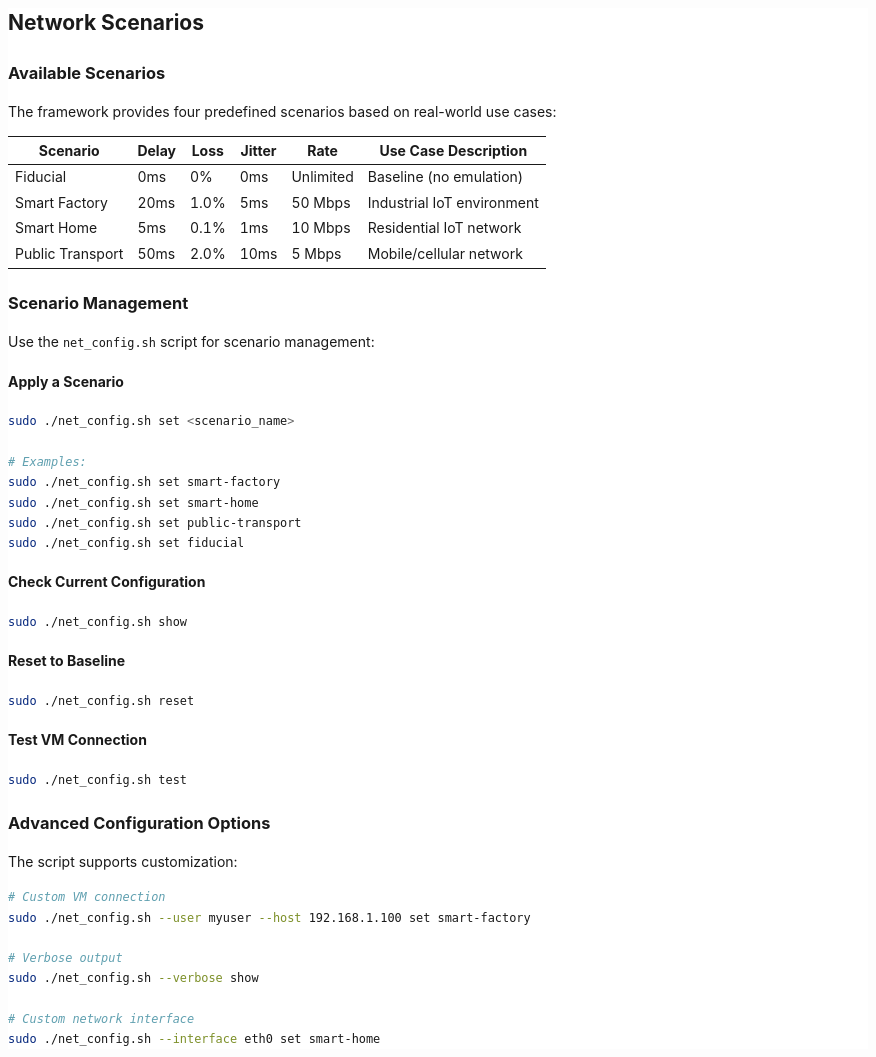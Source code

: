 ## Network Scenarios

### Available Scenarios

The framework provides four predefined scenarios based on real-world use cases:

| Scenario         | Delay    | Loss  | Jitter | Rate     | Use Case Description |
|------------------|----------|-------|--------|----------|---------------------|
| Fiducial         | 0ms      | 0%    | 0ms    | Unlimited| Baseline (no emulation) |
| Smart Factory    | 20ms     | 1.0%  | 5ms    | 50 Mbps  | Industrial IoT environment |
| Smart Home       | 5ms      | 0.1%  | 1ms    | 10 Mbps  | Residential IoT network |
| Public Transport | 50ms     | 2.0%  | 10ms   | 5 Mbps   | Mobile/cellular network |

### Scenario Management

Use the `net_config.sh` script for scenario management:

#### Apply a Scenario
```bash
sudo ./net_config.sh set <scenario_name>

# Examples:
sudo ./net_config.sh set smart-factory
sudo ./net_config.sh set smart-home
sudo ./net_config.sh set public-transport
sudo ./net_config.sh set fiducial
```

#### Check Current Configuration
```bash
sudo ./net_config.sh show
```

#### Reset to Baseline
```bash
sudo ./net_config.sh reset
```

#### Test VM Connection
```bash
sudo ./net_config.sh test
```

### Advanced Configuration Options

The script supports customization:

```bash
# Custom VM connection
sudo ./net_config.sh --user myuser --host 192.168.1.100 set smart-factory

# Verbose output
sudo ./net_config.sh --verbose show

# Custom network interface
sudo ./net_config.sh --interface eth0 set smart-home
```
